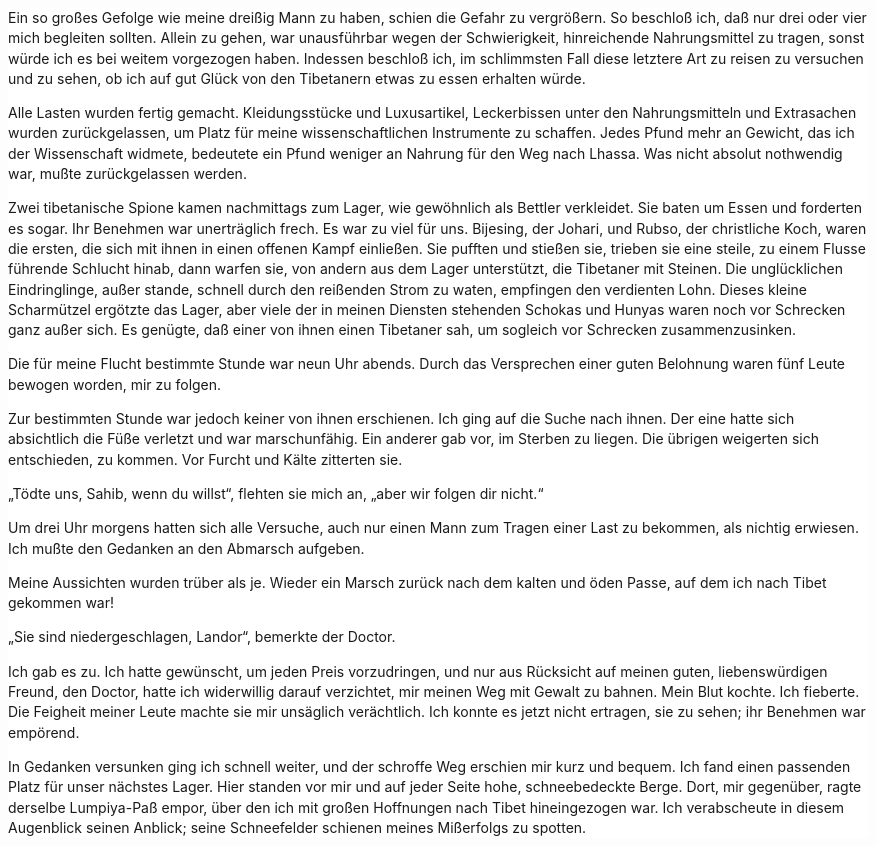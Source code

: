 Ein so großes Gefolge wie meine dreißig Mann zu haben, schien die Gefahr zu
vergrößern. So beschloß ich, daß nur drei oder vier mich begleiten sollten.
Allein zu gehen, war unausführbar wegen der Schwierigkeit, hinreichende
Nahrungsmittel zu tragen, sonst würde ich es bei weitem vorgezogen haben.
Indessen beschloß ich, im schlimmsten Fall diese letztere Art zu reisen zu
versuchen und zu sehen, ob ich auf gut Glück von den Tibetanern etwas zu essen
erhalten würde.

Alle Lasten wurden fertig gemacht. Kleidungsstücke und Luxusartikel,
Leckerbissen unter den Nahrungsmitteln und Extrasachen wurden zurückgelassen, um
Platz für meine wissenschaftlichen Instrumente zu schaffen. Jedes Pfund mehr an
Gewicht, das ich der Wissenschaft widmete, bedeutete ein Pfund weniger an
Nahrung für den Weg nach Lhassa. Was nicht absolut nothwendig war, mußte
zurückgelassen werden.

Zwei tibetanische Spione kamen nachmittags zum Lager, wie gewöhnlich als Bettler
verkleidet. Sie baten um Essen und forderten es sogar. Ihr Benehmen war
unerträglich frech. Es war zu viel für uns. Bijesing, der Johari, und Rubso, der
christliche Koch, waren die ersten, die sich mit ihnen in einen offenen Kampf
einließen. Sie pufften und stießen sie, trieben sie eine steile, zu einem
Flusse führende Schlucht hinab, dann warfen sie, von andern aus dem Lager
unterstützt, die Tibetaner mit Steinen. Die unglücklichen Eindringlinge, außer
stande, schnell durch den reißenden Strom zu waten, empfingen den verdienten
Lohn. Dieses kleine Scharmützel ergötzte das Lager, aber viele der in meinen
Diensten stehenden Schokas und Hunyas waren noch vor Schrecken ganz außer
sich. Es genügte, daß einer von ihnen einen Tibetaner sah, um sogleich vor
Schrecken zusammenzusinken.

Die für meine Flucht bestimmte Stunde war neun Uhr abends. Durch das Versprechen
einer guten Belohnung waren fünf Leute bewogen worden, mir zu folgen.

Zur bestimmten Stunde war jedoch keiner von ihnen erschienen. Ich ging auf die
Suche nach ihnen. Der eine hatte sich absichtlich die Füße verletzt und war
marschunfähig. Ein anderer gab vor, im Sterben zu liegen. Die übrigen weigerten
sich entschieden, zu kommen. Vor Furcht und Kälte zitterten sie.

„Tödte uns, Sahib, wenn du willst“, flehten sie mich an, „aber wir folgen dir
nicht.“

Um drei Uhr morgens hatten sich alle Versuche, auch nur einen Mann zum Tragen
einer Last zu bekommen, als nichtig erwiesen. Ich mußte den Gedanken an den
Abmarsch aufgeben.

Meine Aussichten wurden trüber als je. Wieder ein Marsch zurück nach dem kalten
und öden Passe, auf dem ich nach Tibet gekommen war!

„Sie sind niedergeschlagen, Landor“, bemerkte der Doctor.

Ich gab es zu. Ich hatte gewünscht, um jeden Preis vorzudringen, und nur aus
Rücksicht auf meinen guten, liebenswürdigen Freund, den Doctor, hatte ich
widerwillig darauf verzichtet, mir meinen Weg mit Gewalt zu bahnen. Mein Blut
kochte. Ich fieberte. Die Feigheit meiner Leute machte sie mir unsäglich
verächtlich. Ich konnte es jetzt nicht ertragen, sie zu sehen; ihr Benehmen war
empörend.

In Gedanken versunken ging ich schnell weiter, und der schroffe Weg erschien mir
kurz und bequem. Ich fand einen passenden Platz für unser nächstes Lager. Hier
standen vor mir und auf jeder Seite hohe, schneebedeckte Berge. Dort, mir
gegenüber, ragte derselbe Lumpiya-Paß empor, über den ich mit großen Hoffnungen
nach Tibet hineingezogen war. Ich verabscheute in diesem Augenblick seinen
Anblick; seine Schneefelder schienen meines Mißerfolgs zu spotten.
